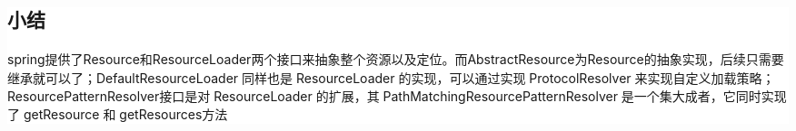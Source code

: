 ## 小结

spring提供了Resource和ResourceLoader两个接口来抽象整个资源以及定位。而AbstractResource为Resource的抽象实现，后续只需要继承就可以了；DefaultResourceLoader 同样也是 ResourceLoader 的实现，可以通过实现 ProtocolResolver 来实现自定义加载策略； ResourcePatternResolver接口是对 ResourceLoader 的扩展，其 PathMatchingResourcePatternResolver 是一个集大成者，它同时实现了 getResource 和 getResources方法

